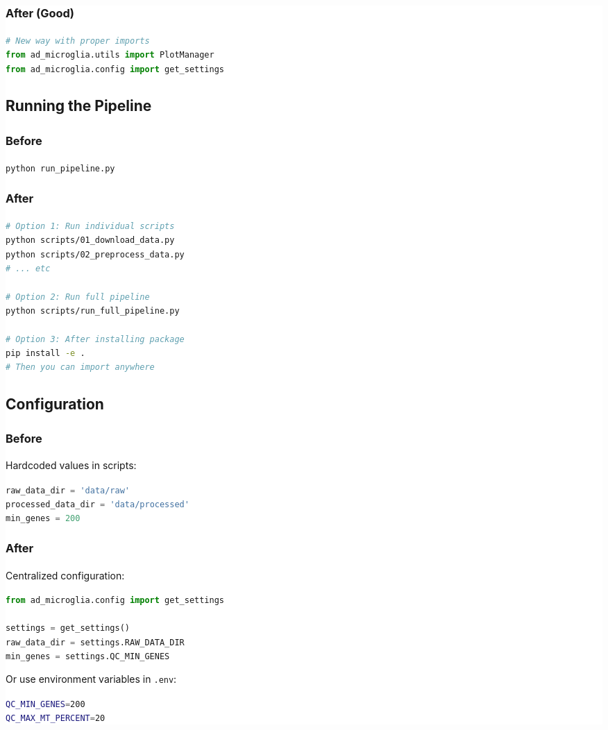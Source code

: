### After (Good)
```python
# New way with proper imports
from ad_microglia.utils import PlotManager
from ad_microglia.config import get_settings
```

## Running the Pipeline

### Before
```bash
python run_pipeline.py
```

### After
```bash
# Option 1: Run individual scripts
python scripts/01_download_data.py
python scripts/02_preprocess_data.py
# ... etc

# Option 2: Run full pipeline
python scripts/run_full_pipeline.py

# Option 3: After installing package
pip install -e .
# Then you can import anywhere
```

## Configuration

### Before
Hardcoded values in scripts:
```python
raw_data_dir = 'data/raw'
processed_data_dir = 'data/processed'
min_genes = 200
```

### After
Centralized configuration:
```python
from ad_microglia.config import get_settings

settings = get_settings()
raw_data_dir = settings.RAW_DATA_DIR
min_genes = settings.QC_MIN_GENES
```

Or use environment variables in `.env`:
```bash
QC_MIN_GENES=200
QC_MAX_MT_PERCENT=20
```
